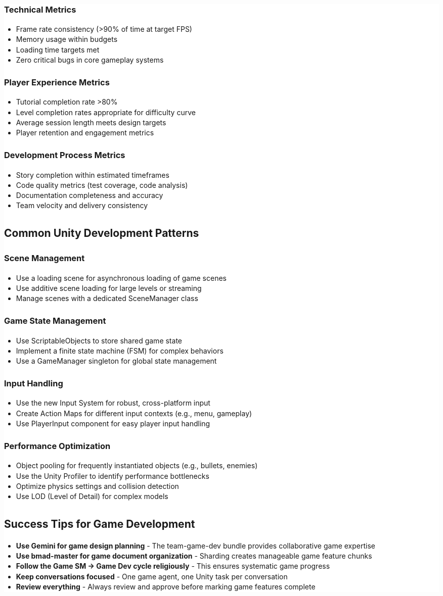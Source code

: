 ### Technical Metrics

- Frame rate consistency (>90% of time at target FPS)
- Memory usage within budgets
- Loading time targets met
- Zero critical bugs in core gameplay systems

### Player Experience Metrics

- Tutorial completion rate >80%
- Level completion rates appropriate for difficulty curve
- Average session length meets design targets
- Player retention and engagement metrics

### Development Process Metrics

- Story completion within estimated timeframes
- Code quality metrics (test coverage, code analysis)
- Documentation completeness and accuracy
- Team velocity and delivery consistency

## Common Unity Development Patterns

### Scene Management

- Use a loading scene for asynchronous loading of game scenes
- Use additive scene loading for large levels or streaming
- Manage scenes with a dedicated SceneManager class

### Game State Management

- Use ScriptableObjects to store shared game state
- Implement a finite state machine (FSM) for complex behaviors
- Use a GameManager singleton for global state management

### Input Handling

- Use the new Input System for robust, cross-platform input
- Create Action Maps for different input contexts (e.g., menu, gameplay)
- Use PlayerInput component for easy player input handling

### Performance Optimization

- Object pooling for frequently instantiated objects (e.g., bullets, enemies)
- Use the Unity Profiler to identify performance bottlenecks
- Optimize physics settings and collision detection
- Use LOD (Level of Detail) for complex models

## Success Tips for Game Development

- **Use Gemini for game design planning** - The team-game-dev bundle provides collaborative game expertise
- **Use bmad-master for game document organization** - Sharding creates manageable game feature chunks
- **Follow the Game SM → Game Dev cycle religiously** - This ensures systematic game progress
- **Keep conversations focused** - One game agent, one Unity task per conversation
- **Review everything** - Always review and approve before marking game features complete
